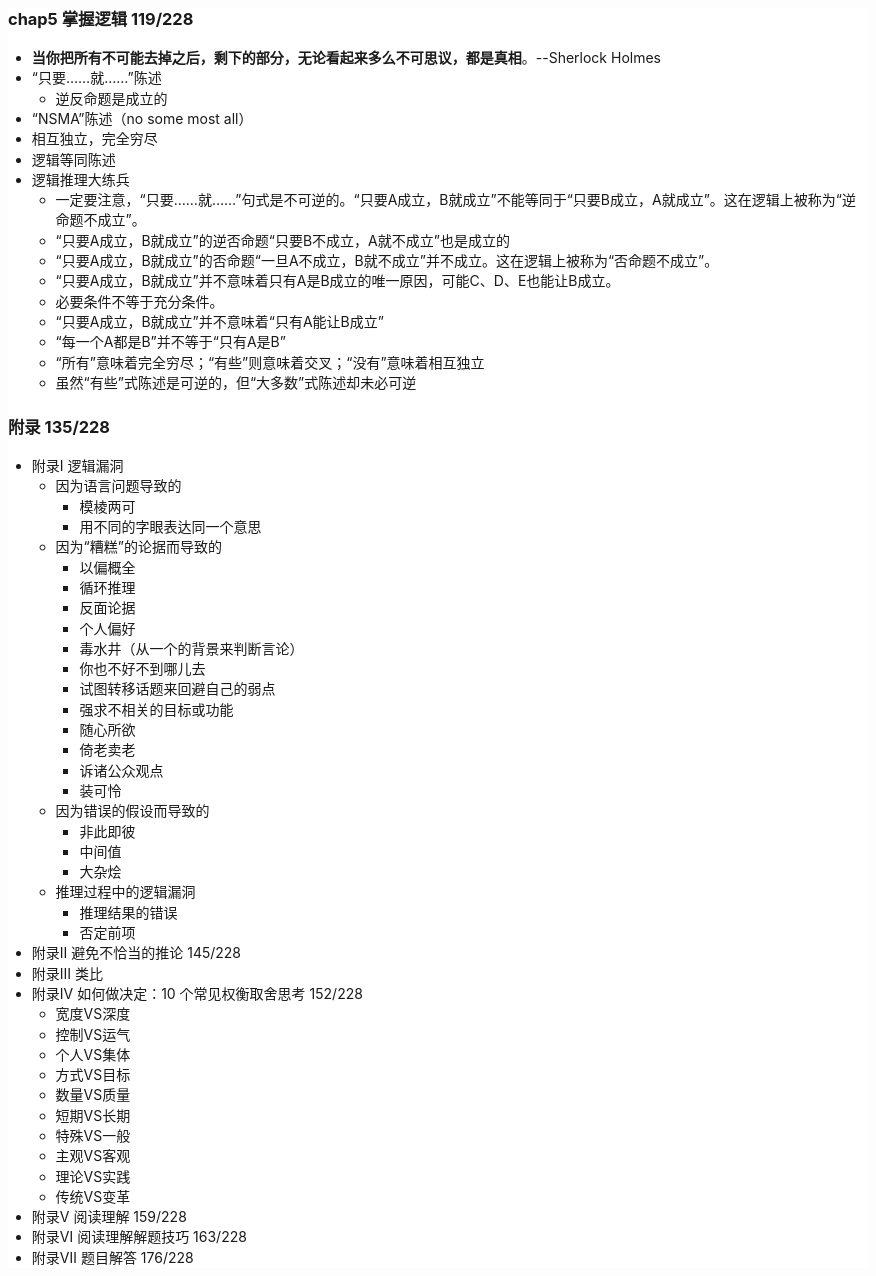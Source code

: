### chap5 掌握逻辑 119/228

+ **当你把所有不可能去掉之后，剩下的部分，无论看起来多么不可思议，都是真相**。--Sherlock Holmes
+ “只要……就……”陈述
  + 逆反命题是成立的
+ “NSMA”陈述（no some most all）
+ 相互独立，完全穷尽
+ 逻辑等同陈述
+ 逻辑推理大练兵
  + 一定要注意，“只要……就……”句式是不可逆的。“只要A成立，B就成立”不能等同于“只要B成立，A就成立”。这在逻辑上被称为“逆命题不成立”。
  + “只要A成立，B就成立”的逆否命题“只要B不成立，A就不成立”也是成立的
  + “只要A成立，B就成立”的否命题“一旦A不成立，B就不成立”并不成立。这在逻辑上被称为“否命题不成立”。
  + “只要A成立，B就成立”并不意味着只有A是B成立的唯一原因，可能C、D、E也能让B成立。
  + 必要条件不等于充分条件。
  + “只要A成立，B就成立”并不意味着“只有A能让B成立”
  + “每一个A都是B”并不等于“只有A是B”
  + “所有”意味着完全穷尽；“有些”则意味着交叉；“没有”意味着相互独立
  + 虽然“有些”式陈述是可逆的，但“大多数”式陈述却未必可逆

### 附录 135/228

+ 附录Ⅰ 逻辑漏洞
  + 因为语言问题导致的
    + 模棱两可
    + 用不同的字眼表达同一个意思
  + 因为“糟糕”的论据而导致的
    + 以偏概全
    + 循环推理
    + 反面论据
    + 个人偏好
    + 毒水井（从一个的背景来判断言论）
    + 你也不好不到哪儿去
    + 试图转移话题来回避自己的弱点
    + 强求不相关的目标或功能
    + 随心所欲
    + 倚老卖老
    + 诉诸公众观点
    + 装可怜
  + 因为错误的假设而导致的
    + 非此即彼
    + 中间值
    + 大杂烩
  + 推理过程中的逻辑漏洞
    + 推理结果的错误
    + 否定前项
+ 附录Ⅱ 避免不恰当的推论  145/228
+ 附录Ⅲ 类比
+ 附录Ⅳ 如何做决定：10 个常见权衡取舍思考  152/228
  + 宽度VS深度
  + 控制VS运气
  + 个人VS集体
  + 方式VS目标
  + 数量VS质量
  + 短期VS长期
  + 特殊VS一般
  + 主观VS客观
  + 理论VS实践
  + 传统VS变革
+ 附录Ⅴ 阅读理解 159/228
+ 附录Ⅵ 阅读理解解题技巧 163/228
+ 附录Ⅶ 题目解答 176/228
